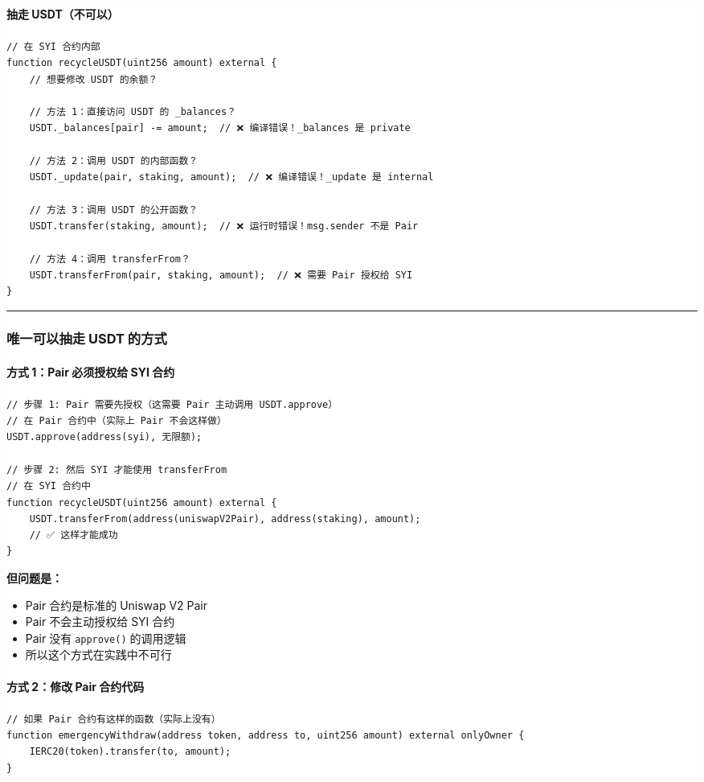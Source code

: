 #### 抽走 USDT（不可以）

```solidity
// 在 SYI 合约内部
function recycleUSDT(uint256 amount) external {
    // 想要修改 USDT 的余额？

    // 方法 1：直接访问 USDT 的 _balances？
    USDT._balances[pair] -= amount;  // ❌ 编译错误！_balances 是 private

    // 方法 2：调用 USDT 的内部函数？
    USDT._update(pair, staking, amount);  // ❌ 编译错误！_update 是 internal

    // 方法 3：调用 USDT 的公开函数？
    USDT.transfer(staking, amount);  // ❌ 运行时错误！msg.sender 不是 Pair

    // 方法 4：调用 transferFrom？
    USDT.transferFrom(pair, staking, amount);  // ❌ 需要 Pair 授权给 SYI
}
```

---

### 唯一可以抽走 USDT 的方式

#### 方式 1：Pair 必须授权给 SYI 合约

```solidity
// 步骤 1: Pair 需要先授权（这需要 Pair 主动调用 USDT.approve）
// 在 Pair 合约中（实际上 Pair 不会这样做）
USDT.approve(address(syi), 无限额);

// 步骤 2: 然后 SYI 才能使用 transferFrom
// 在 SYI 合约中
function recycleUSDT(uint256 amount) external {
    USDT.transferFrom(address(uniswapV2Pair), address(staking), amount);
    // ✅ 这样才能成功
}
```

**但问题是：**
- Pair 合约是标准的 Uniswap V2 Pair
- Pair 不会主动授权给 SYI 合约
- Pair 没有 `approve()` 的调用逻辑
- 所以这个方式在实践中不可行

#### 方式 2：修改 Pair 合约代码

```solidity
// 如果 Pair 合约有这样的函数（实际上没有）
function emergencyWithdraw(address token, address to, uint256 amount) external onlyOwner {
    IERC20(token).transfer(to, amount);
}
```
